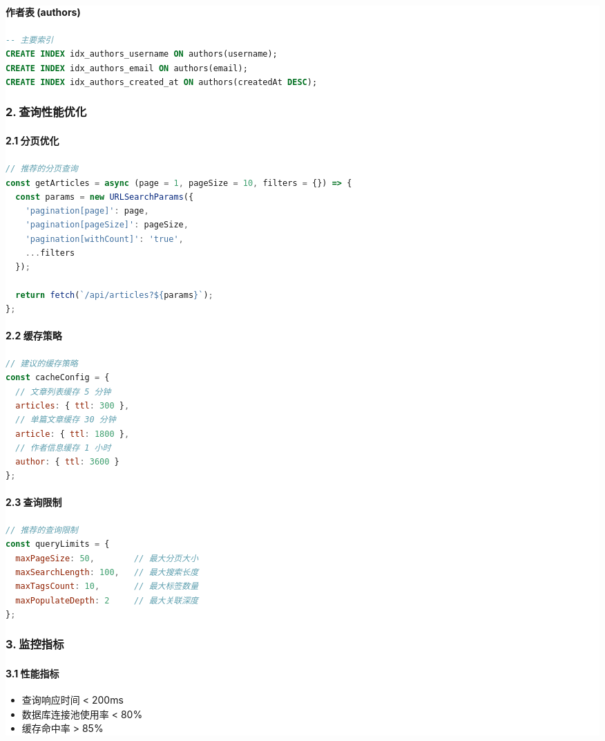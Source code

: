 #### 作者表 (authors)
```sql
-- 主要索引
CREATE INDEX idx_authors_username ON authors(username);
CREATE INDEX idx_authors_email ON authors(email);
CREATE INDEX idx_authors_created_at ON authors(createdAt DESC);
```

### 2. 查询性能优化

#### 2.1 分页优化
```javascript
// 推荐的分页查询
const getArticles = async (page = 1, pageSize = 10, filters = {}) => {
  const params = new URLSearchParams({
    'pagination[page]': page,
    'pagination[pageSize]': pageSize,
    'pagination[withCount]': 'true',
    ...filters
  });
  
  return fetch(`/api/articles?${params}`);
};
```

#### 2.2 缓存策略
```javascript
// 建议的缓存策略
const cacheConfig = {
  // 文章列表缓存 5 分钟
  articles: { ttl: 300 },
  // 单篇文章缓存 30 分钟
  article: { ttl: 1800 },
  // 作者信息缓存 1 小时
  author: { ttl: 3600 }
};
```

#### 2.3 查询限制
```javascript
// 推荐的查询限制
const queryLimits = {
  maxPageSize: 50,        // 最大分页大小
  maxSearchLength: 100,   // 最大搜索长度
  maxTagsCount: 10,       // 最大标签数量
  maxPopulateDepth: 2     // 最大关联深度
};
```

### 3. 监控指标

#### 3.1 性能指标
- 查询响应时间 < 200ms
- 数据库连接池使用率 < 80%
- 缓存命中率 > 85%
